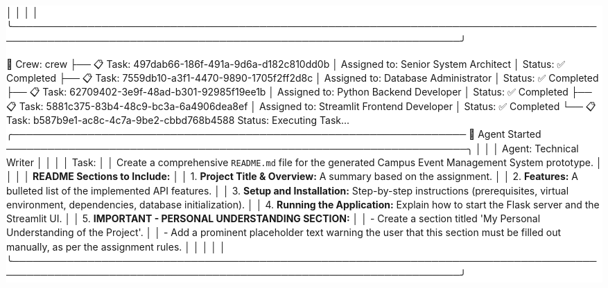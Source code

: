 │                                                                                                                                                       │
│                                                                                                                                                       │
╰───────────────────────────────────────────────────────────────────────────────────────────────────────────────────────────────────────────────────────╯

🚀 Crew: crew
├── 📋 Task: 497dab66-186f-491a-9d6a-d182c810dd0b
│   Assigned to: Senior System Architect
│   Status: ✅ Completed
├── 📋 Task: 7559db10-a3f1-4470-9890-1705f2ff2d8c
│   Assigned to: Database Administrator
│   Status: ✅ Completed
├── 📋 Task: 62709402-3e9f-48ad-b301-92985f19ee1b
│   Assigned to: Python Backend Developer
│   Status: ✅ Completed
├── 📋 Task: 5881c375-83b4-48c9-bc3a-6a4906dea8ef
│   Assigned to: Streamlit Frontend Developer
│   Status: ✅ Completed
└── 📋 Task: b587b9e1-ac8c-4c7a-9be2-cbbd768b4588
    Status: Executing Task...
╭────────────────────────────────────────────────────────────────── 🤖 Agent Started ───────────────────────────────────────────────────────────────────╮
│                                                                                                                                                       │
│  Agent: Technical Writer                                                                                                                              │
│                                                                                                                                                       │
│  Task:                                                                                                                                                │
│              Create a comprehensive `README.md` file for the generated Campus Event Management System prototype.                                      │
│                                                                                                                                                       │
│              **README Sections to Include:**                                                                                                          │
│              1.  **Project Title & Overview:** A summary based on the assignment.                                                                     │
│              2.  **Features:** A bulleted list of the implemented API features.                                                                       │
│              3.  **Setup and Installation:** Step-by-step instructions (prerequisites, virtual environment, dependencies, database initialization).   │
│              4.  **Running the Application:** Explain how to start the Flask server and the Streamlit UI.                                             │
│              5.  **IMPORTANT - PERSONAL UNDERSTANDING SECTION:**                                                                                      │
│                  - Create a section titled 'My Personal Understanding of the Project'.                                                                │
│                  - Add a prominent placeholder text warning the user that this section must be filled out manually, as per the assignment rules.      │
│                                                                                                                                                       │
│                                                                                                                                                       │
╰───────────────────────────────────────────────────────────────────────────────────────────────────────────────────────────────────────────────────────╯

